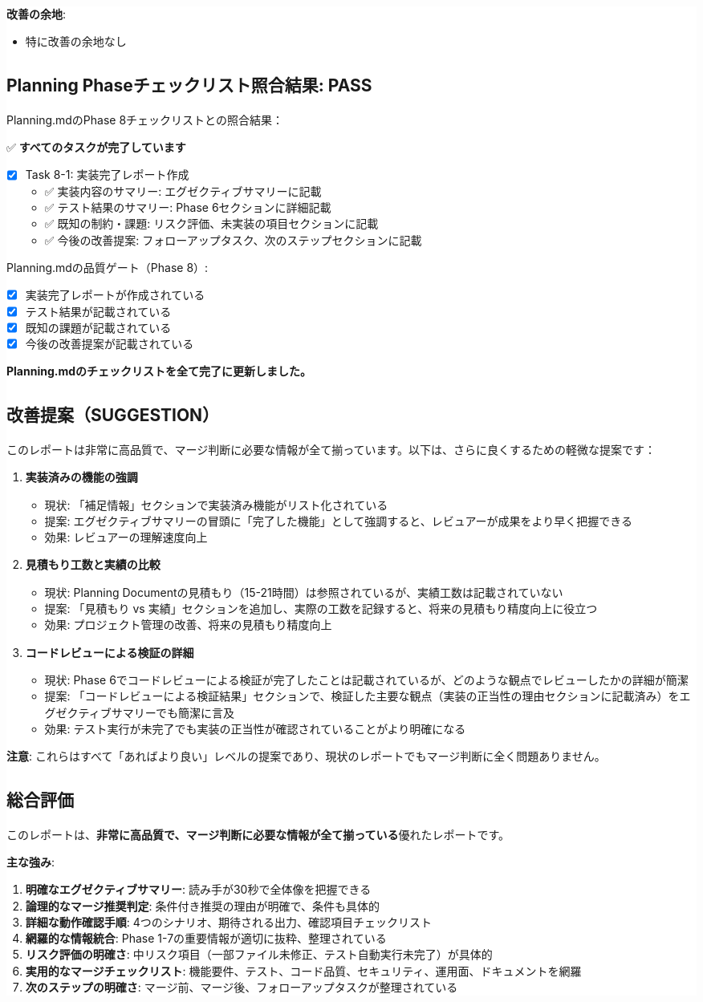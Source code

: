 **改善の余地**:
- 特に改善の余地なし

## Planning Phaseチェックリスト照合結果: PASS

Planning.mdのPhase 8チェックリストとの照合結果：

✅ **すべてのタスクが完了しています**

- [x] Task 8-1: 実装完了レポート作成
  - ✅ 実装内容のサマリー: エグゼクティブサマリーに記載
  - ✅ テスト結果のサマリー: Phase 6セクションに詳細記載
  - ✅ 既知の制約・課題: リスク評価、未実装の項目セクションに記載
  - ✅ 今後の改善提案: フォローアップタスク、次のステップセクションに記載

Planning.mdの品質ゲート（Phase 8）:
- [x] 実装完了レポートが作成されている
- [x] テスト結果が記載されている
- [x] 既知の課題が記載されている
- [x] 今後の改善提案が記載されている

**Planning.mdのチェックリストを全て完了に更新しました。**

## 改善提案（SUGGESTION）

このレポートは非常に高品質で、マージ判断に必要な情報が全て揃っています。以下は、さらに良くするための軽微な提案です：

1. **実装済みの機能の強調**
   - 現状: 「補足情報」セクションで実装済み機能がリスト化されている
   - 提案: エグゼクティブサマリーの冒頭に「完了した機能」として強調すると、レビュアーが成果をより早く把握できる
   - 効果: レビュアーの理解速度向上

2. **見積もり工数と実績の比較**
   - 現状: Planning Documentの見積もり（15-21時間）は参照されているが、実績工数は記載されていない
   - 提案: 「見積もり vs 実績」セクションを追加し、実際の工数を記録すると、将来の見積もり精度向上に役立つ
   - 効果: プロジェクト管理の改善、将来の見積もり精度向上

3. **コードレビューによる検証の詳細**
   - 現状: Phase 6でコードレビューによる検証が完了したことは記載されているが、どのような観点でレビューしたかの詳細が簡潔
   - 提案: 「コードレビューによる検証結果」セクションで、検証した主要な観点（実装の正当性の理由セクションに記載済み）をエグゼクティブサマリーでも簡潔に言及
   - 効果: テスト実行が未完了でも実装の正当性が確認されていることがより明確になる

**注意**: これらはすべて「あればより良い」レベルの提案であり、現状のレポートでもマージ判断に全く問題ありません。

## 総合評価

このレポートは、**非常に高品質で、マージ判断に必要な情報が全て揃っている**優れたレポートです。

**主な強み**:
1. **明確なエグゼクティブサマリー**: 読み手が30秒で全体像を把握できる
2. **論理的なマージ推奨判定**: 条件付き推奨の理由が明確で、条件も具体的
3. **詳細な動作確認手順**: 4つのシナリオ、期待される出力、確認項目チェックリスト
4. **網羅的な情報統合**: Phase 1-7の重要情報が適切に抜粋、整理されている
5. **リスク評価の明確さ**: 中リスク項目（一部ファイル未修正、テスト自動実行未完了）が具体的
6. **実用的なマージチェックリスト**: 機能要件、テスト、コード品質、セキュリティ、運用面、ドキュメントを網羅
7. **次のステップの明確さ**: マージ前、マージ後、フォローアップタスクが整理されている
